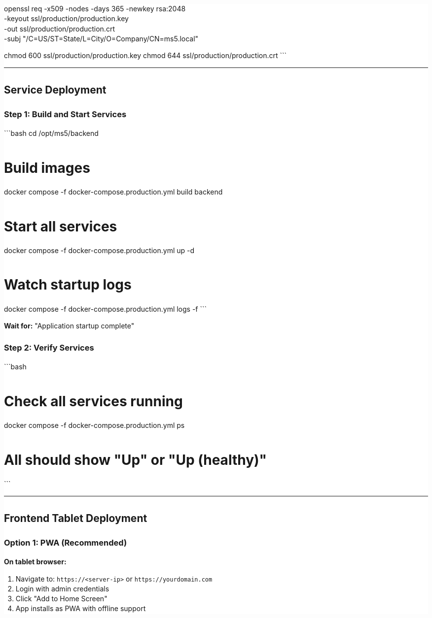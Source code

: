 openssl req -x509 -nodes -days 365 -newkey rsa:2048 \
  -keyout ssl/production/production.key \
  -out ssl/production/production.crt \
  -subj "/C=US/ST=State/L=City/O=Company/CN=ms5.local"

chmod 600 ssl/production/production.key
chmod 644 ssl/production/production.crt
\`\`\`

---

## Service Deployment

### Step 1: Build and Start Services

\`\`\`bash
cd /opt/ms5/backend

# Build images
docker compose -f docker-compose.production.yml build backend

# Start all services
docker compose -f docker-compose.production.yml up -d

# Watch startup logs
docker compose -f docker-compose.production.yml logs -f
\`\`\`

**Wait for:** "Application startup complete"

### Step 2: Verify Services

\`\`\`bash
# Check all services running
docker compose -f docker-compose.production.yml ps

# All should show "Up" or "Up (healthy)"
\`\`\`

---

## Frontend Tablet Deployment

### Option 1: PWA (Recommended)

**On tablet browser:**
1. Navigate to: `https://<server-ip>` or `https://yourdomain.com`
2. Login with admin credentials
3. Click "Add to Home Screen"
4. App installs as PWA with offline support
